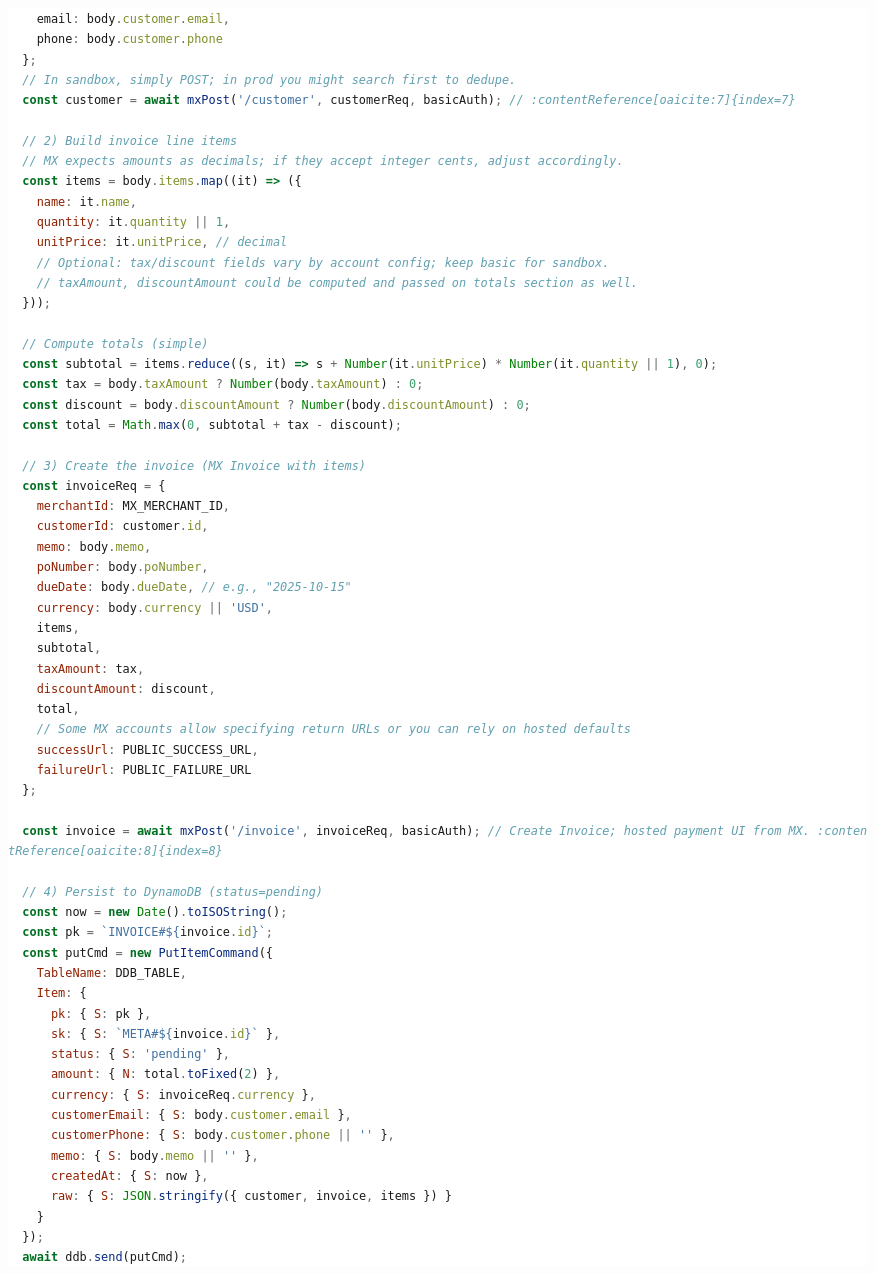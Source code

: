 ```js
    email: body.customer.email,
    phone: body.customer.phone
  };
  // In sandbox, simply POST; in prod you might search first to dedupe.
  const customer = await mxPost('/customer', customerReq, basicAuth); // :contentReference[oaicite:7]{index=7}

  // 2) Build invoice line items
  // MX expects amounts as decimals; if they accept integer cents, adjust accordingly.
  const items = body.items.map((it) => ({
    name: it.name,
    quantity: it.quantity || 1,
    unitPrice: it.unitPrice, // decimal
    // Optional: tax/discount fields vary by account config; keep basic for sandbox.
    // taxAmount, discountAmount could be computed and passed on totals section as well.
  }));

  // Compute totals (simple)
  const subtotal = items.reduce((s, it) => s + Number(it.unitPrice) * Number(it.quantity || 1), 0);
  const tax = body.taxAmount ? Number(body.taxAmount) : 0;
  const discount = body.discountAmount ? Number(body.discountAmount) : 0;
  const total = Math.max(0, subtotal + tax - discount);

  // 3) Create the invoice (MX Invoice with items)
  const invoiceReq = {
    merchantId: MX_MERCHANT_ID,
    customerId: customer.id,
    memo: body.memo,
    poNumber: body.poNumber,
    dueDate: body.dueDate, // e.g., "2025-10-15"
    currency: body.currency || 'USD',
    items,
    subtotal,
    taxAmount: tax,
    discountAmount: discount,
    total,
    // Some MX accounts allow specifying return URLs or you can rely on hosted defaults
    successUrl: PUBLIC_SUCCESS_URL,
    failureUrl: PUBLIC_FAILURE_URL
  };

  const invoice = await mxPost('/invoice', invoiceReq, basicAuth); // Create Invoice; hosted payment UI from MX. :contentReference[oaicite:8]{index=8}

  // 4) Persist to DynamoDB (status=pending)
  const now = new Date().toISOString();
  const pk = `INVOICE#${invoice.id}`;
  const putCmd = new PutItemCommand({
    TableName: DDB_TABLE,
    Item: {
      pk: { S: pk },
      sk: { S: `META#${invoice.id}` },
      status: { S: 'pending' },
      amount: { N: total.toFixed(2) },
      currency: { S: invoiceReq.currency },
      customerEmail: { S: body.customer.email },
      customerPhone: { S: body.customer.phone || '' },
      memo: { S: body.memo || '' },
      createdAt: { S: now },
      raw: { S: JSON.stringify({ customer, invoice, items }) }
    }
  });
  await ddb.send(putCmd);
```

[1]: https://developer.mxmerchant.com/docs/transitioning-to-production?utm_source=chatgpt.com "Transitioning to Production"
[2]: https://developer.mxmerchant.com/docs/welcome?utm_source=chatgpt.com "Welcome to the Checkout API"
[3]: https://developer.mxmerchant.com/docs/mx-retail-1?utm_source=chatgpt.com "MX Retail"
[4]: https://developer.mxmerchant.com/reference/create-notification?utm_source=chatgpt.com "Create Notification"
[5]: https://developer.mxmerchant.com/docs/sending-receipts?utm_source=chatgpt.com "Sending Receipts"
[6]: https://www.twilio.com/docs/messaging/compliance/a2p-10dlc?utm_source=chatgpt.com "Programmable Messaging and A2P 10DLC"
[7]: https://support.mxmerchant.com/docs/notifications?utm_source=chatgpt.com "Notifications"
[8]: https://developer.mxmerchant.com/docs/notifications-1?utm_source=chatgpt.com "Notifications"